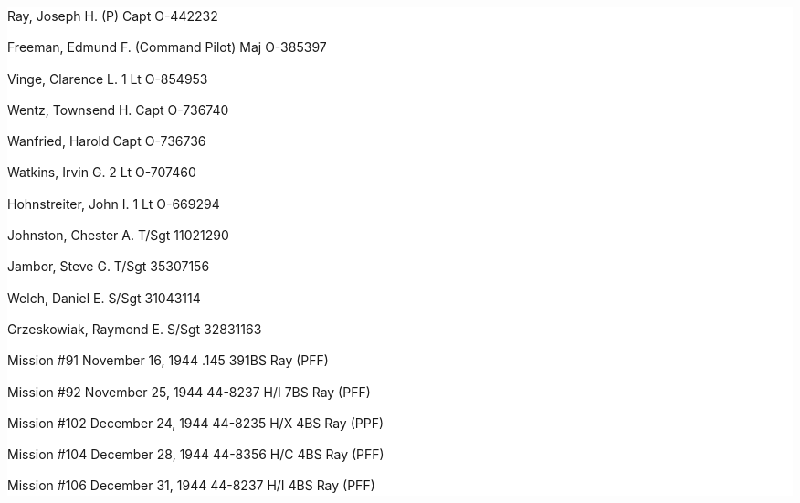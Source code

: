 Ray, Joseph H. (P) Capt O-442232

Freeman, Edmund F. (Command Pilot) Maj O-385397

Vinge, Clarence L.  1
Lt O-854953

Wentz, Townsend H. Capt O-736740

Wanfried, Harold Capt O-736736

Watkins, Irvin G. 2
Lt O-707460

Hohnstreiter, John I. 1
Lt O-669294

Johnston, Chester A. T/Sgt 11021290

Jambor, Steve G. T/Sgt 35307156

Welch, Daniel E. S/Sgt 31043114

Grzeskowiak, Raymond E. S/Sgt 32831163

Mission #91 November 16, 1944 .145 391BS Ray (PFF)

Mission #92 November 25, 1944 44-8237 H/I 7BS Ray (PFF)

Mission #102 December 24, 1944 44-8235 H/X 4BS Ray (PPF)

Mission #104 December 28, 1944 44-8356 H/C 4BS Ray (PFF)

Mission #106 December 31, 1944 44-8237 H/I 4BS Ray (PFF)




